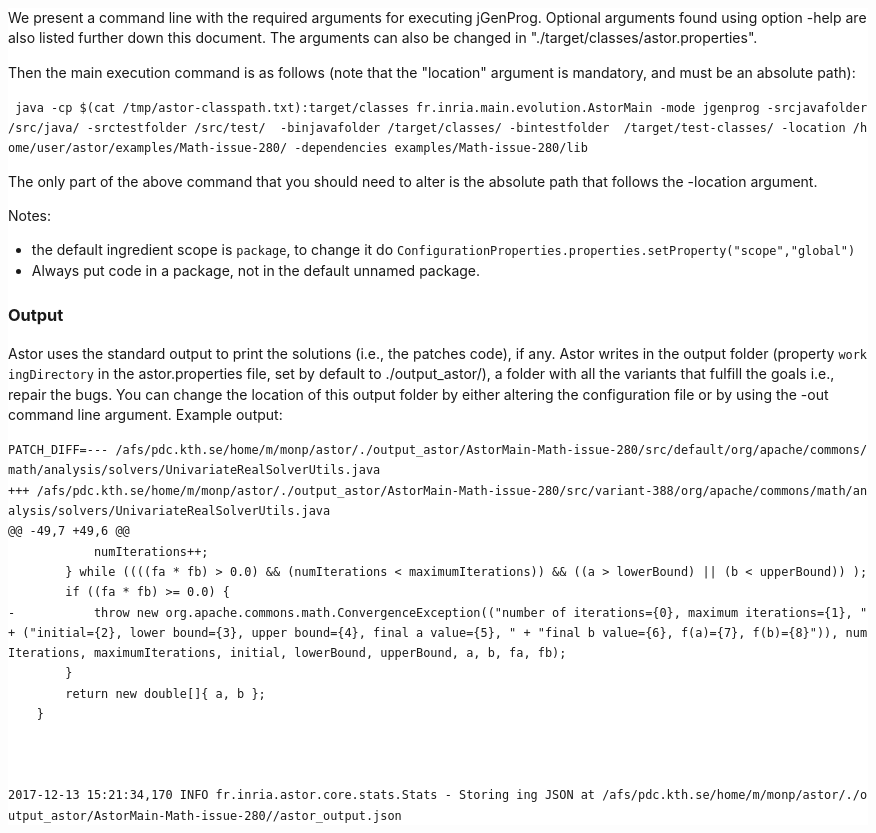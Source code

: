 We present a command line with the required arguments for executing jGenProg.  Optional arguments found using option -help are also listed further down this document. The arguments can also be changed  in "./target/classes/astor.properties".

Then the main execution command is as follows (note that the "location" argument is mandatory, and must be an absolute path):

     java -cp $(cat /tmp/astor-classpath.txt):target/classes fr.inria.main.evolution.AstorMain -mode jgenprog -srcjavafolder /src/java/ -srctestfolder /src/test/  -binjavafolder /target/classes/ -bintestfolder  /target/test-classes/ -location /home/user/astor/examples/Math-issue-280/ -dependencies examples/Math-issue-280/lib

The only part of the above command that you should need to alter is the absolute path that follows the -location argument.

Notes:

* the default ingredient scope is `package`, to change it do `ConfigurationProperties.properties.setProperty("scope","global")`
* Always put code in a package, not in the default unnamed package. 

### Output

Astor uses the standard output to print the solutions (i.e., the patches code), if any. 
Astor writes in the output folder (property `workingDirectory` in the astor.properties file, set by default to ./output_astor/), a folder with all the variants that fulfill the goals i.e., repair the bugs. You can change the location of this output folder by either altering the configuration file or by using the -out command line argument. Example output:

```
PATCH_DIFF=--- /afs/pdc.kth.se/home/m/monp/astor/./output_astor/AstorMain-Math-issue-280/src/default/org/apache/commons/math/analysis/solvers/UnivariateRealSolverUtils.java	
+++ /afs/pdc.kth.se/home/m/monp/astor/./output_astor/AstorMain-Math-issue-280/src/variant-388/org/apache/commons/math/analysis/solvers/UnivariateRealSolverUtils.java	
@@ -49,7 +49,6 @@
 			numIterations++;
 		} while ((((fa * fb) > 0.0) && (numIterations < maximumIterations)) && ((a > lowerBound) || (b < upperBound)) );
 		if ((fa * fb) >= 0.0) {
-			throw new org.apache.commons.math.ConvergenceException(("number of iterations={0}, maximum iterations={1}, " + ("initial={2}, lower bound={3}, upper bound={4}, final a value={5}, " + "final b value={6}, f(a)={7}, f(b)={8}")), numIterations, maximumIterations, initial, lowerBound, upperBound, a, b, fa, fb);
 		}
 		return new double[]{ a, b };
 	}



2017-12-13 15:21:34,170 INFO fr.inria.astor.core.stats.Stats - Storing ing JSON at /afs/pdc.kth.se/home/m/monp/astor/./output_astor/AstorMain-Math-issue-280//astor_output.json
```